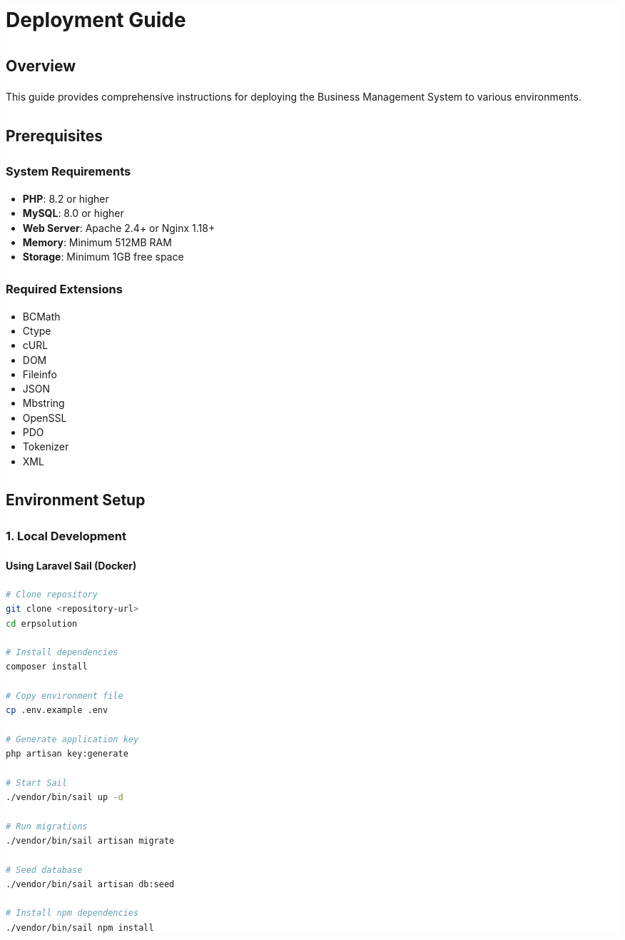 # Deployment Guide

## Overview
This guide provides comprehensive instructions for deploying the Business Management System to various environments.

## Prerequisites

### System Requirements
- **PHP**: 8.2 or higher
- **MySQL**: 8.0 or higher
- **Web Server**: Apache 2.4+ or Nginx 1.18+
- **Memory**: Minimum 512MB RAM
- **Storage**: Minimum 1GB free space

### Required Extensions
- BCMath
- Ctype
- cURL
- DOM
- Fileinfo
- JSON
- Mbstring
- OpenSSL
- PDO
- Tokenizer
- XML

## Environment Setup

### 1. Local Development

#### Using Laravel Sail (Docker)
```bash
# Clone repository
git clone <repository-url>
cd erpsolution

# Install dependencies
composer install

# Copy environment file
cp .env.example .env

# Generate application key
php artisan key:generate

# Start Sail
./vendor/bin/sail up -d

# Run migrations
./vendor/bin/sail artisan migrate

# Seed database
./vendor/bin/sail artisan db:seed

# Install npm dependencies
./vendor/bin/sail npm install

```